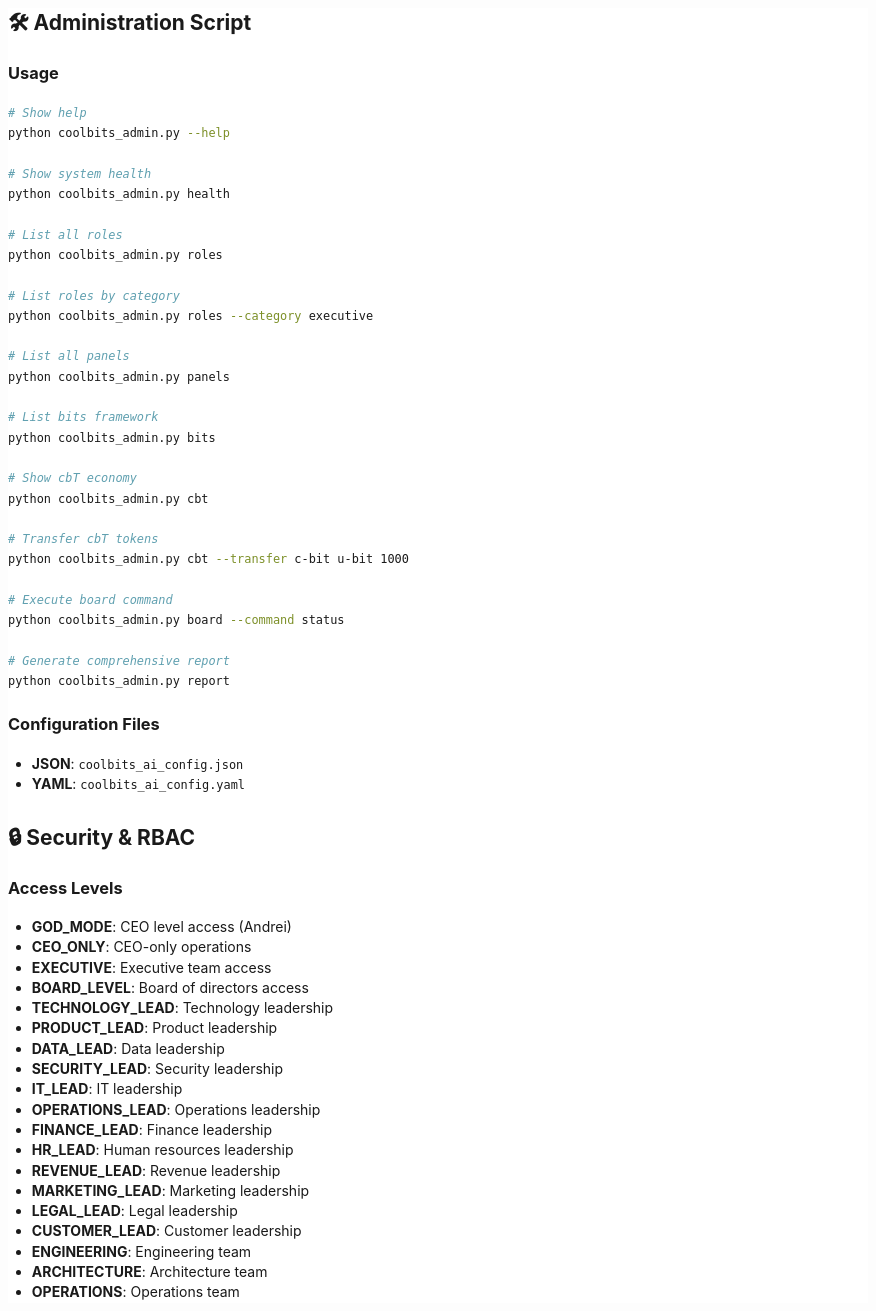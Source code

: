 ## 🛠️ Administration Script

### Usage
```bash
# Show help
python coolbits_admin.py --help

# Show system health
python coolbits_admin.py health

# List all roles
python coolbits_admin.py roles

# List roles by category
python coolbits_admin.py roles --category executive

# List all panels
python coolbits_admin.py panels

# List bits framework
python coolbits_admin.py bits

# Show cbT economy
python coolbits_admin.py cbt

# Transfer cbT tokens
python coolbits_admin.py cbt --transfer c-bit u-bit 1000

# Execute board command
python coolbits_admin.py board --command status

# Generate comprehensive report
python coolbits_admin.py report
```

### Configuration Files
- **JSON**: `coolbits_ai_config.json`
- **YAML**: `coolbits_ai_config.yaml`

## 🔒 Security & RBAC

### Access Levels
- **GOD_MODE**: CEO level access (Andrei)
- **CEO_ONLY**: CEO-only operations
- **EXECUTIVE**: Executive team access
- **BOARD_LEVEL**: Board of directors access
- **TECHNOLOGY_LEAD**: Technology leadership
- **PRODUCT_LEAD**: Product leadership
- **DATA_LEAD**: Data leadership
- **SECURITY_LEAD**: Security leadership
- **IT_LEAD**: IT leadership
- **OPERATIONS_LEAD**: Operations leadership
- **FINANCE_LEAD**: Finance leadership
- **HR_LEAD**: Human resources leadership
- **REVENUE_LEAD**: Revenue leadership
- **MARKETING_LEAD**: Marketing leadership
- **LEGAL_LEAD**: Legal leadership
- **CUSTOMER_LEAD**: Customer leadership
- **ENGINEERING**: Engineering team
- **ARCHITECTURE**: Architecture team
- **OPERATIONS**: Operations team